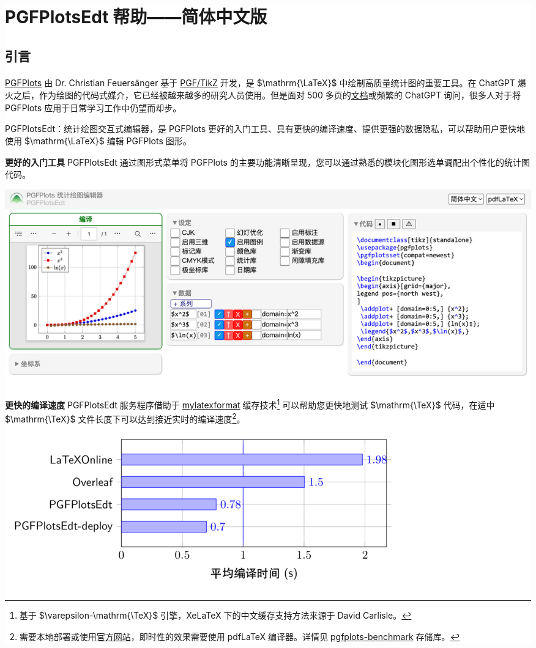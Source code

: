 # PGFPlotsEdt 帮助——简体中文版

## 引言

[PGFPlots](https://github.com/pgf-tikz/pgfplots) 由 Dr. Christian Feuersänger 基于 [PGF/TikZ](https://github.com/pgf-tikz/pgf) 开发，是 $\mathrm{\LaTeX}$ 中绘制高质量统计图的重要工具。在 ChatGPT 爆火之后，作为绘图的代码式媒介，它已经被越来越多的研究人员使用。但是面对 500 多页的[文档](https://mirrors.sjtug.sjtu.edu.cn/CTAN/graphics/pgf/contrib/pgfplots/doc/pgfplots.pdf)或频繁的 ChatGPT 询问，很多人对于将 PGFPlots 应用于日常学习工作中仍望而却步。

PGFPlotsEdt：统计绘图交互式编辑器，是 PGFPlots 更好的入门工具、具有更快的编译速度、提供更强的数据隐私，可以帮助用户更快地使用 $\mathrm{\LaTeX}$ 编辑 PGFPlots 图形。

**更好的入门工具** PGFPlotsEdt 通过图形式菜单将 PGFPlots 的主要功能清晰呈现，您可以通过熟悉的模块化图形选单调配出个性化的统计图代码。

![PGFPlotsEdt 主页](figs/home_chs.jpg)

**更快的编译速度** PGFPlotsEdt 服务程序借助于 [mylatexformat](https://www.ctan.org/pkg/mylatexformat) 缓存技术[^1] 可以帮助您更快地测试 $\mathrm{\TeX}$ 代码，在适中 $\mathrm{\TeX}$ 文件长度下可以达到接近实时的编译速度[^2]。

![PGFPlots 基准测试](figs/avg_chs.png)

[^1]: 基于 $\varepsilon-\mathrm{\TeX}$ 引擎，XeLaTeX 下的中文缓存支持方法来源于 David Carlisle。


[^2]: 需要本地部署或使用[官方网站](https://logcreative.tech/PGFPlotsEdt)，即时性的效果需要使用 pdfLaTeX 编译器。详情见 [pgfplots-benchmark](https://github.com/LogCreative/pgfplots-benchmark) 存储库。
[^3]: 本地部署 Llama3-8b 模型至少需要 6GB 可用显存。
[^4]: 需要在自己文件的导言区加载必要的宏包。
[^5]: 推荐按下复制全部代码按钮（代码区第二个按钮），将绘图代码保存至 PDF 文件旁备用。